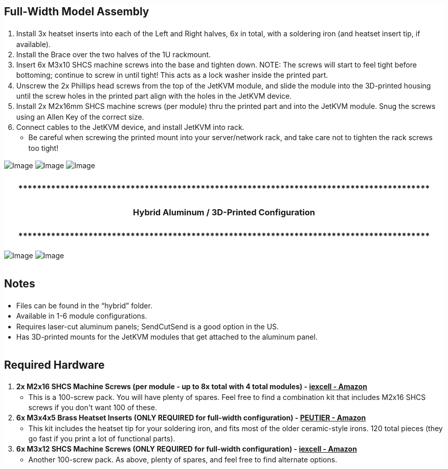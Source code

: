 ## Full-Width Model Assembly
1. Install 3x heatset inserts into each of the Left and Right halves, 6x in total, with a soldering iron (and heatset insert tip, if available).
2. Install the Brace over the two halves of the 1U rackmount.
3. Insert 6x M3x10 SHCS machine screws into the base and tighten down.  NOTE: The screws will start to feel tight before bottoming; continue to screw in until tight!  This acts as a lock washer inside the printed part.
4. Unscrew the 2x Phillips head screws from the top of the JetKVM module, and slide the module into the 3D-printed housing until the screw holes in the printed part align with the holes in the JetKVM device.
5. Install 2x M2x16mm SHCS machine screws (per module) thru the printed part and into the JetKVM module.  Snug the screws using an Allen Key of the correct size.
6. Connect cables to the JetKVM device, and install JetKVM into rack.
	* Be careful when screwing the printed mount into your server/network rack, and take care not to tighten the rack screws too tight!

![Image](./images/full3dprintedfullwidthheatset.png)
![Image](./images/full3dprintedbraceinstalled.png)
![Image](./images/full3dprintedfullwidthassembled.png)



### <center>****************************************************************************************</center>
### <center>Hybrid Aluminum / 3D-Printed Configuration</center>
### <center>****************************************************************************************</center>

![Image](./images/hybridshort1small.png)
![Image](./images/hybrid1small.png)

## Notes
* Files can be found in the “hybrid” folder.
* Available in 1-6 module configurations.
* Requires laser-cut aluminum panels; SendCutSend is a good option in the US.
* Has 3D-printed mounts for the JetKVM modules that get attached to the aluminum panel.

## Required Hardware
1. **2x M2x16 SHCS Machine Screws (per module - up to 8x total with 4 total modules) - [iexcell - Amazon](https://www.amazon.com/gp/product/B094NSV83Q)**
	* This is a 100-screw pack.  You will have plenty of spares.  Feel free to find a combination kit that includes M2x16 SHCS screws if you don't want 100 of these.
2. **6x M3x4x5 Brass Heatset Inserts (ONLY REQUIRED for full-width configuration) - [PEUTIER - Amazon](https://www.amazon.com/dp/B0CXXS3LHD/)**
	* This kit includes the heatset tip for your soldering iron, and fits most of the older ceramic-style irons. 120 total pieces (they go fast if you print a lot of functional parts).
3. **6x M3x12 SHCS Machine Screws (ONLY REQUIRED for full-width configuration) - [iexcell - Amazon](https://www.amazon.com/dp/B08R3GVJVC)**
	* Another 100-screw pack.  As above, plenty of spares, and feel free to find alternate options.
